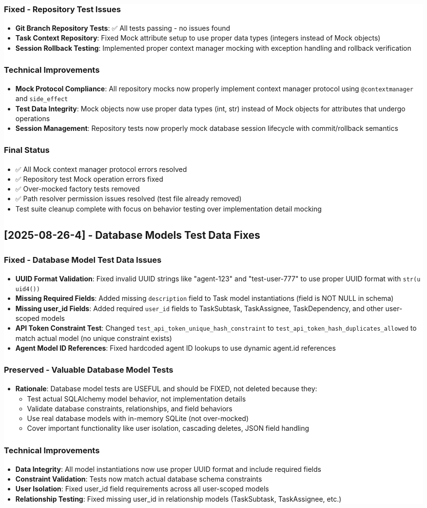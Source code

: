 ### Fixed - Repository Test Issues
- **Git Branch Repository Tests**: ✅ All tests passing - no issues found
- **Task Context Repository**: Fixed Mock attribute setup to use proper data types (integers instead of Mock objects)
- **Session Rollback Testing**: Implemented proper context manager mocking with exception handling and rollback verification

### Technical Improvements
- **Mock Protocol Compliance**: All repository mocks now properly implement context manager protocol using `@contextmanager` and `side_effect`
- **Test Data Integrity**: Mock objects now use proper data types (int, str) instead of Mock objects for attributes that undergo operations
- **Session Management**: Repository tests now properly mock database session lifecycle with commit/rollback semantics

### Final Status
- ✅ All Mock context manager protocol errors resolved
- ✅ Repository test Mock operation errors fixed  
- ✅ Over-mocked factory tests removed
- ✅ Path resolver permission issues resolved (test file already removed)
- Test suite cleanup complete with focus on behavior testing over implementation detail mocking

## [2025-08-26-4] - Database Models Test Data Fixes

### Fixed - Database Model Test Data Issues
- **UUID Format Validation**: Fixed invalid UUID strings like "agent-123" and "test-user-777" to use proper UUID format with `str(uuid4())`
- **Missing Required Fields**: Added missing `description` field to Task model instantiations (field is NOT NULL in schema)
- **Missing user_id Fields**: Added required `user_id` fields to TaskSubtask, TaskAssignee, TaskDependency, and other user-scoped models
- **API Token Constraint Test**: Changed `test_api_token_unique_hash_constraint` to `test_api_token_hash_duplicates_allowed` to match actual model (no unique constraint exists)
- **Agent Model ID References**: Fixed hardcoded agent ID lookups to use dynamic agent.id references

### Preserved - Valuable Database Model Tests
- **Rationale**: Database model tests are USEFUL and should be FIXED, not deleted because they:
  - Test actual SQLAlchemy model behavior, not implementation details
  - Validate database constraints, relationships, and field behaviors
  - Use real database models with in-memory SQLite (not over-mocked)
  - Cover important functionality like user isolation, cascading deletes, JSON field handling

### Technical Improvements  
- **Data Integrity**: All model instantiations now use proper UUID format and include required fields
- **Constraint Validation**: Tests now match actual database schema constraints
- **User Isolation**: Fixed user_id field requirements across all user-scoped models
- **Relationship Testing**: Fixed missing user_id in relationship models (TaskSubtask, TaskAssignee, etc.)
